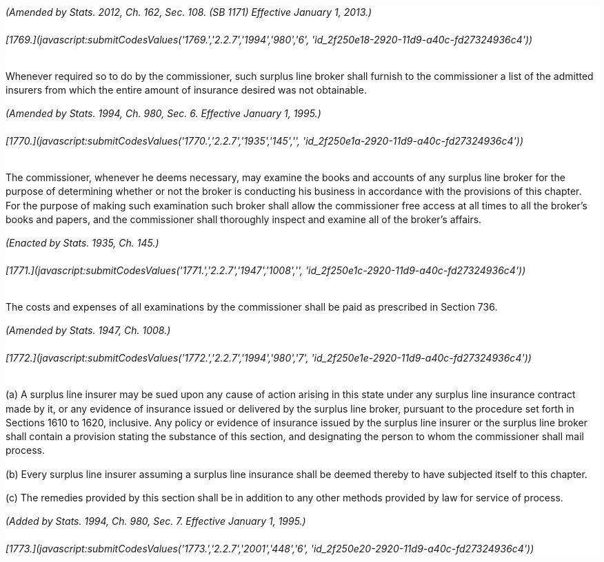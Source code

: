 *(Amended by Stats. 2012, Ch. 162, Sec. 108. (SB 1171) Effective January 1, 2013.)*

###### [1769.](javascript:submitCodesValues('1769.','2.2.7','1994','980','6', 'id_2f250e18-2920-11d9-a40c-fd27324936c4'))

Whenever required so to do by the commissioner, such surplus line broker shall furnish to the commissioner a list of the admitted insurers from which the entire amount of insurance desired was not obtainable.

*(Amended by Stats. 1994, Ch. 980, Sec. 6. Effective January 1, 1995.)*

###### [1770.](javascript:submitCodesValues('1770.','2.2.7','1935','145','', 'id_2f250e1a-2920-11d9-a40c-fd27324936c4'))

The commissioner, whenever he deems necessary, may examine the books and accounts of any surplus line broker for the purpose of determining whether or not the broker is conducting his business in accordance with the provisions of this chapter. For the purpose of making such examination such broker shall allow the commissioner free access at all times to all the broker’s books and papers, and the commissioner shall thoroughly inspect and examine all of the broker’s affairs.

*(Enacted by Stats. 1935, Ch. 145.)*

###### [1771.](javascript:submitCodesValues('1771.','2.2.7','1947','1008','', 'id_2f250e1c-2920-11d9-a40c-fd27324936c4'))

The costs and expenses of all examinations by the commissioner shall be paid as prescribed in Section 736.

*(Amended by Stats. 1947, Ch. 1008.)*

###### [1772.](javascript:submitCodesValues('1772.','2.2.7','1994','980','7', 'id_2f250e1e-2920-11d9-a40c-fd27324936c4'))

(a) A surplus line insurer may be sued upon any cause of action arising in this state under any surplus line insurance contract made by it, or any evidence of insurance issued or delivered by the surplus line broker, pursuant to the procedure set forth in Sections 1610 to 1620, inclusive. Any policy or evidence of insurance issued by the surplus line insurer or the surplus line broker shall contain a provision stating the substance of this section, and designating the person to whom the commissioner shall mail process.

(b) Every surplus line insurer assuming a surplus line insurance shall be deemed thereby to have subjected itself to this chapter.

(c) The remedies provided by this section shall be in addition to any other methods provided by law for service of process.

*(Added by Stats. 1994, Ch. 980, Sec. 7. Effective January 1, 1995.)*

###### [1773.](javascript:submitCodesValues('1773.','2.2.7','2001','448','6', 'id_2f250e20-2920-11d9-a40c-fd27324936c4'))

